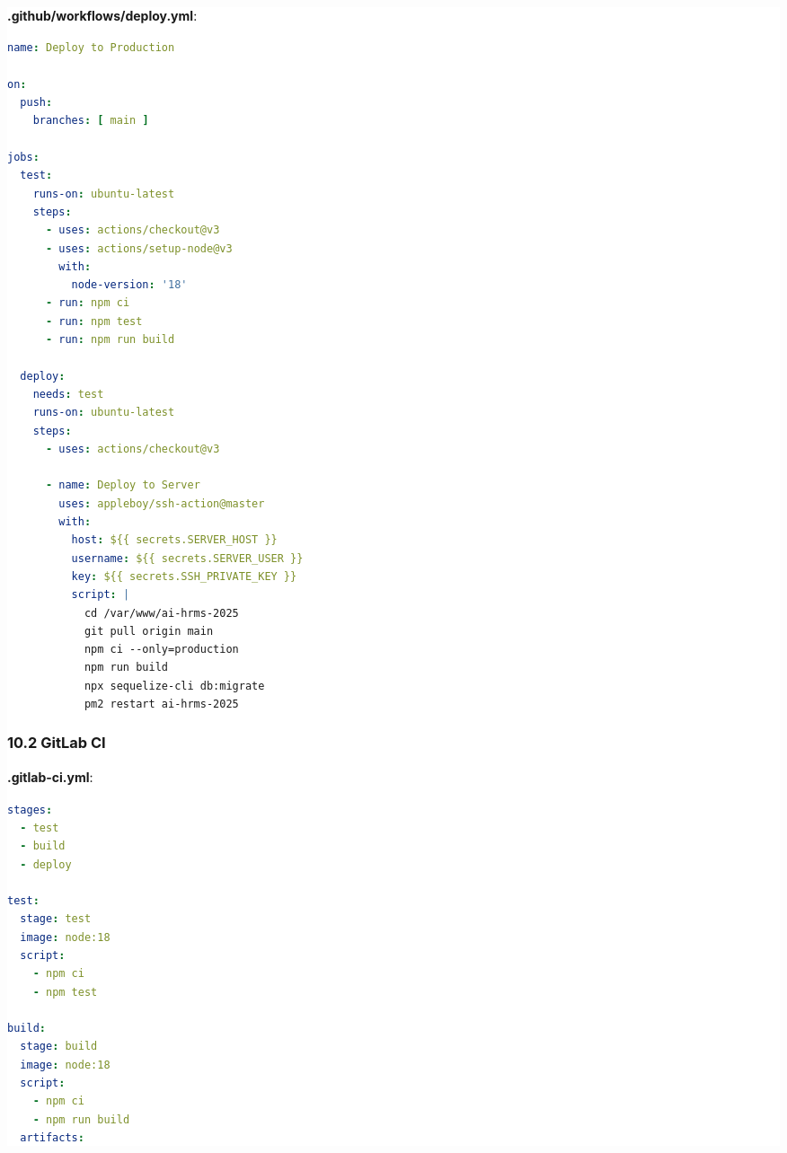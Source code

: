 **.github/workflows/deploy.yml**:
```yaml
name: Deploy to Production

on:
  push:
    branches: [ main ]

jobs:
  test:
    runs-on: ubuntu-latest
    steps:
      - uses: actions/checkout@v3
      - uses: actions/setup-node@v3
        with:
          node-version: '18'
      - run: npm ci
      - run: npm test
      - run: npm run build

  deploy:
    needs: test
    runs-on: ubuntu-latest
    steps:
      - uses: actions/checkout@v3

      - name: Deploy to Server
        uses: appleboy/ssh-action@master
        with:
          host: ${{ secrets.SERVER_HOST }}
          username: ${{ secrets.SERVER_USER }}
          key: ${{ secrets.SSH_PRIVATE_KEY }}
          script: |
            cd /var/www/ai-hrms-2025
            git pull origin main
            npm ci --only=production
            npm run build
            npx sequelize-cli db:migrate
            pm2 restart ai-hrms-2025
```

### 10.2 GitLab CI

**.gitlab-ci.yml**:
```yaml
stages:
  - test
  - build
  - deploy

test:
  stage: test
  image: node:18
  script:
    - npm ci
    - npm test

build:
  stage: build
  image: node:18
  script:
    - npm ci
    - npm run build
  artifacts:
```